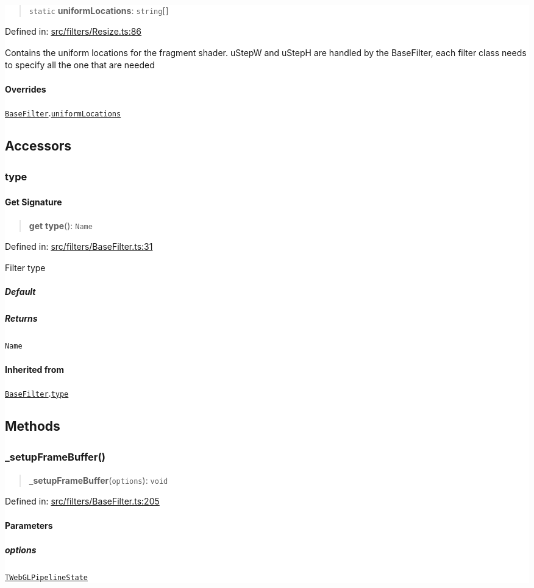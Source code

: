 > `static` **uniformLocations**: `string`[]

Defined in: [src/filters/Resize.ts:86](https://github.com/fabricjs/fabric.js/blob/e114448a1bce9b68a3e1bba337bc0c83a35c1aa5/src/filters/Resize.ts#L86)

Contains the uniform locations for the fragment shader.
uStepW and uStepH are handled by the BaseFilter, each filter class
needs to specify all the one that are needed

#### Overrides

[`BaseFilter`](/api/fabric/namespaces/filters/classes/basefilter/).[`uniformLocations`](/api/fabric/namespaces/filters/classes/basefilter/#uniformlocations)

## Accessors

### type

#### Get Signature

> **get** **type**(): `Name`

Defined in: [src/filters/BaseFilter.ts:31](https://github.com/fabricjs/fabric.js/blob/e114448a1bce9b68a3e1bba337bc0c83a35c1aa5/src/filters/BaseFilter.ts#L31)

Filter type

##### Default

```ts

```

##### Returns

`Name`

#### Inherited from

[`BaseFilter`](/api/fabric/namespaces/filters/classes/basefilter/).[`type`](/api/fabric/namespaces/filters/classes/basefilter/#type-1)

## Methods

### \_setupFrameBuffer()

> **\_setupFrameBuffer**(`options`): `void`

Defined in: [src/filters/BaseFilter.ts:205](https://github.com/fabricjs/fabric.js/blob/e114448a1bce9b68a3e1bba337bc0c83a35c1aa5/src/filters/BaseFilter.ts#L205)

#### Parameters

##### options

[`TWebGLPipelineState`](/api/type-aliases/twebglpipelinestate/)
